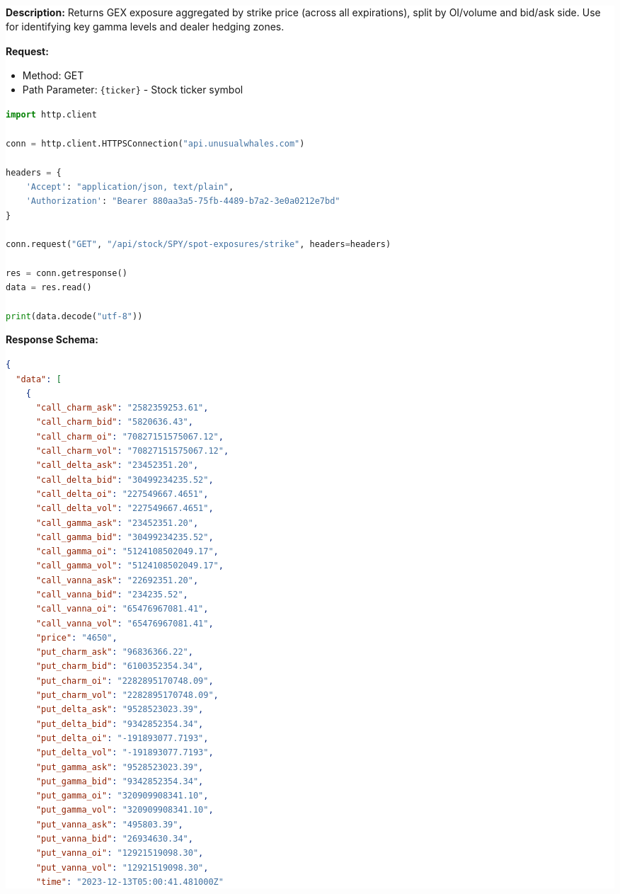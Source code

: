 **Description:**
Returns GEX exposure aggregated by strike price (across all expirations), split by OI/volume and bid/ask side. Use for identifying key gamma levels and dealer hedging zones.

**Request:**
- Method: GET
- Path Parameter: `{ticker}` - Stock ticker symbol

```python
import http.client

conn = http.client.HTTPSConnection("api.unusualwhales.com")

headers = {
    'Accept': "application/json, text/plain",
    'Authorization': "Bearer 880aa3a5-75fb-4489-b7a2-3e0a0212e7bd"
}

conn.request("GET", "/api/stock/SPY/spot-exposures/strike", headers=headers)

res = conn.getresponse()
data = res.read()

print(data.decode("utf-8"))
```

**Response Schema:**
```json
{
  "data": [
    {
      "call_charm_ask": "2582359253.61",
      "call_charm_bid": "5820636.43",
      "call_charm_oi": "70827151575067.12",
      "call_charm_vol": "70827151575067.12",
      "call_delta_ask": "23452351.20",
      "call_delta_bid": "30499234235.52",
      "call_delta_oi": "227549667.4651",
      "call_delta_vol": "227549667.4651",
      "call_gamma_ask": "23452351.20",
      "call_gamma_bid": "30499234235.52",
      "call_gamma_oi": "5124108502049.17",
      "call_gamma_vol": "5124108502049.17",
      "call_vanna_ask": "22692351.20",
      "call_vanna_bid": "234235.52",
      "call_vanna_oi": "65476967081.41",
      "call_vanna_vol": "65476967081.41",
      "price": "4650",
      "put_charm_ask": "96836366.22",
      "put_charm_bid": "6100352354.34",
      "put_charm_oi": "2282895170748.09",
      "put_charm_vol": "2282895170748.09",
      "put_delta_ask": "9528523023.39",
      "put_delta_bid": "9342852354.34",
      "put_delta_oi": "-191893077.7193",
      "put_delta_vol": "-191893077.7193",
      "put_gamma_ask": "9528523023.39",
      "put_gamma_bid": "9342852354.34",
      "put_gamma_oi": "320909908341.10",
      "put_gamma_vol": "320909908341.10",
      "put_vanna_ask": "495803.39",
      "put_vanna_bid": "26934630.34",
      "put_vanna_oi": "12921519098.30",
      "put_vanna_vol": "12921519098.30",
      "time": "2023-12-13T05:00:41.481000Z"
```